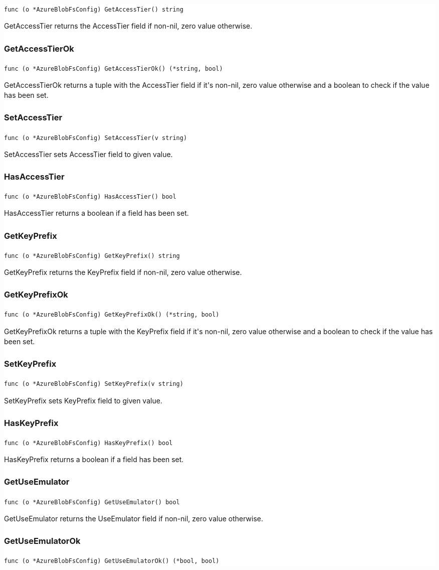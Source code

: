 `func (o *AzureBlobFsConfig) GetAccessTier() string`

GetAccessTier returns the AccessTier field if non-nil, zero value otherwise.

### GetAccessTierOk

`func (o *AzureBlobFsConfig) GetAccessTierOk() (*string, bool)`

GetAccessTierOk returns a tuple with the AccessTier field if it's non-nil, zero value otherwise
and a boolean to check if the value has been set.

### SetAccessTier

`func (o *AzureBlobFsConfig) SetAccessTier(v string)`

SetAccessTier sets AccessTier field to given value.

### HasAccessTier

`func (o *AzureBlobFsConfig) HasAccessTier() bool`

HasAccessTier returns a boolean if a field has been set.

### GetKeyPrefix

`func (o *AzureBlobFsConfig) GetKeyPrefix() string`

GetKeyPrefix returns the KeyPrefix field if non-nil, zero value otherwise.

### GetKeyPrefixOk

`func (o *AzureBlobFsConfig) GetKeyPrefixOk() (*string, bool)`

GetKeyPrefixOk returns a tuple with the KeyPrefix field if it's non-nil, zero value otherwise
and a boolean to check if the value has been set.

### SetKeyPrefix

`func (o *AzureBlobFsConfig) SetKeyPrefix(v string)`

SetKeyPrefix sets KeyPrefix field to given value.

### HasKeyPrefix

`func (o *AzureBlobFsConfig) HasKeyPrefix() bool`

HasKeyPrefix returns a boolean if a field has been set.

### GetUseEmulator

`func (o *AzureBlobFsConfig) GetUseEmulator() bool`

GetUseEmulator returns the UseEmulator field if non-nil, zero value otherwise.

### GetUseEmulatorOk

`func (o *AzureBlobFsConfig) GetUseEmulatorOk() (*bool, bool)`
